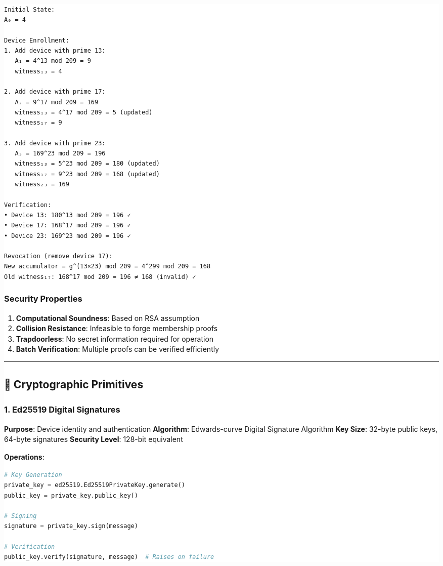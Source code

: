 ```
Initial State:
A₀ = 4

Device Enrollment:
1. Add device with prime 13:
   A₁ = 4^13 mod 209 = 9
   witness₁₃ = 4

2. Add device with prime 17:
   A₂ = 9^17 mod 209 = 169
   witness₁₃ = 4^17 mod 209 = 5 (updated)
   witness₁₇ = 9

3. Add device with prime 23:
   A₃ = 169^23 mod 209 = 196
   witness₁₃ = 5^23 mod 209 = 180 (updated)
   witness₁₇ = 9^23 mod 209 = 168 (updated)
   witness₂₃ = 169

Verification:
• Device 13: 180^13 mod 209 = 196 ✓
• Device 17: 168^17 mod 209 = 196 ✓
• Device 23: 169^23 mod 209 = 196 ✓

Revocation (remove device 17):
New accumulator = g^(13×23) mod 209 = 4^299 mod 209 = 168
Old witness₁₇: 168^17 mod 209 = 196 ≠ 168 (invalid) ✓
```

### **Security Properties**

1. **Computational Soundness**: Based on RSA assumption
2. **Collision Resistance**: Infeasible to forge membership proofs
3. **Trapdoorless**: No secret information required for operation
4. **Batch Verification**: Multiple proofs can be verified efficiently

---

## 🔐 **Cryptographic Primitives**

### **1. Ed25519 Digital Signatures**

**Purpose**: Device identity and authentication
**Algorithm**: Edwards-curve Digital Signature Algorithm
**Key Size**: 32-byte public keys, 64-byte signatures
**Security Level**: 128-bit equivalent

**Operations**:
```python
# Key Generation
private_key = ed25519.Ed25519PrivateKey.generate()
public_key = private_key.public_key()

# Signing
signature = private_key.sign(message)

# Verification
public_key.verify(signature, message)  # Raises on failure
```
